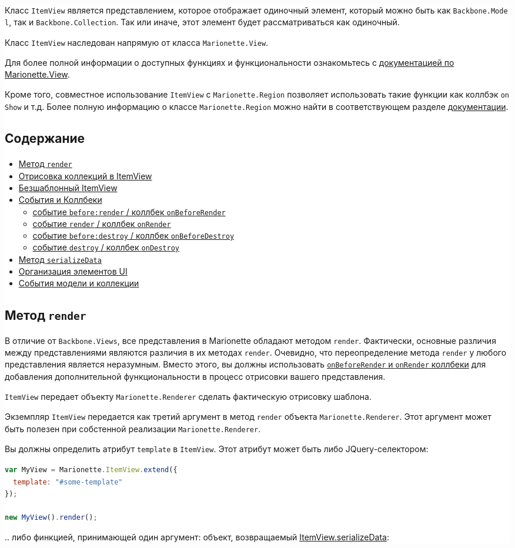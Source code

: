 Класс `ItemView` является представлением, которое отображает одиночный элемент,
который можно быть как `Backbone.Model`, так и `Backbone.Collection`. 
Так или иначе, этот элемент будет рассматриваться как одиночный.

Класс `ItemView` наследован напрямую от класса `Marionette.View`. 

Для более полной информации о доступных функциях и функциональности ознакомьтесь с
[документацией по Marionette.View](../view/).

Кроме того, совместное использование `ItemView` с `Marionette.Region` позволяет использовать такие функции как коллбэк `onShow` и т.д. 
Более полную информацию о классе `Marionette.Region` можно найти в соответствующем разделе [документации](../region/).

## Содержание

* [Метод `render`](#itemview-render)
* [Отрисовка коллекций в ItemView](#rendering-a-collection-in-an-itemview)
* [Безшаблонный ItemView](#template-less-itemview)
* [События и Коллбеки](#events-and-callback-methods)
  * [событие `before:render` / коллбек `onBeforeRender`](#beforerender--onbeforerender-event)
  * [событие `render` / коллбек `onRender`](#render--onrender-event)
  * [событие `before:destroy` / коллбек `onBeforeDestroy`](#beforedestroy--onbeforedestroy-event)
  * [событие `destroy` / коллбек `onDestroy`](#destroy--ondestroy-event)
* [Метод `serializeData`](#itemview-serializedata)
* [Организация элементов UI](#organizing-ui-elements)
* [События модели и коллекции](#modelevents-and-collectionevents)

## <a name="itemview-render"></a> Метод `render`

В отличие от `Backbone.Views`, все представления в Marionette обладают методом `render`. 
Фактически, основные различия между представлениями являются различия в их методах `render`. 
Очевидно, что переопределение метода `render` у любого представления является неразумным. Вместо этого, вы должны
использовать [`onBeforeRender` и `onRender` коллбеки](#events-and-callback-methods)
для добавления дополнительной функциональности в процесс отрисовки вашего представления.

`ItemView` передает объекту `Marionette.Renderer` сделать фактическую отрисовку шаблона.

Экземпляр `ItemView` передается как третий аргумент в метод `render`
объекта `Marionette.Renderer`. Этот аргумент может быть полезен при
собстенной реализации `Marionette.Renderer`.

Вы должны определить атрибут `template` в `ItemView`. Этот атрибут
может быть либо JQuery-селектором:

```js
var MyView = Marionette.ItemView.extend({
  template: "#some-template"
});

new MyView().render();
```

.. либо финкцией, принимающей один аргумент: объект, возвращаемый [ItemView.serializeData](#itemview-serializedata):
